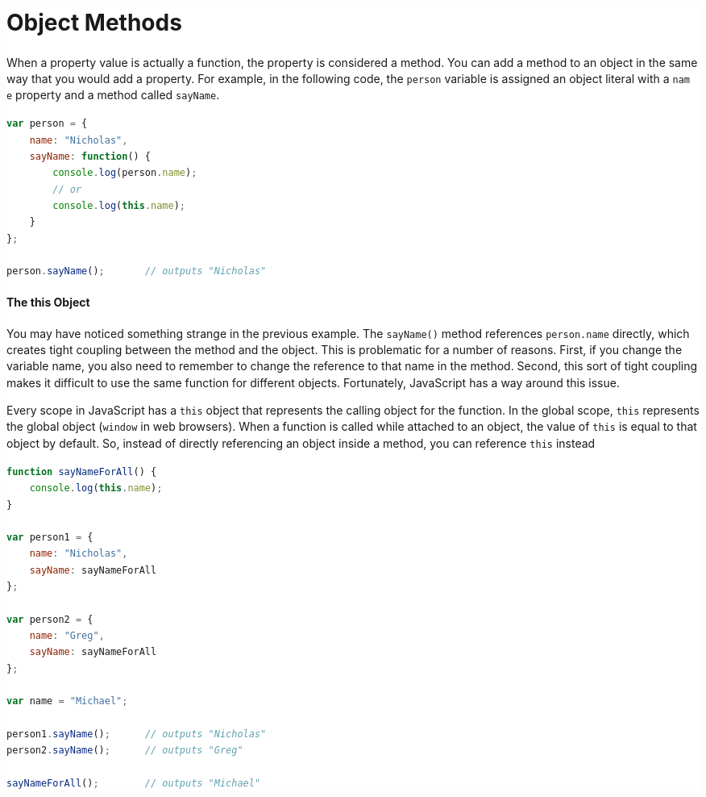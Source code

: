 ```js
```


# Object Methods

When a property value is actually a function, the property is considered a method. You can add a method to an object in the same way that you would add a property. For example, in the following code, the `person` variable is assigned an object literal with a `name` property and a method called `sayName`.

```js
var person = {
    name: "Nicholas",
    sayName: function() {
        console.log(person.name);
        // or
        console.log(this.name);
    }
};

person.sayName();       // outputs "Nicholas"
```

#### The this Object

You may have noticed something strange in the previous example. The `sayName()` method references `person.name` directly, which creates tight coupling between the method and the object. This is problematic for a number of reasons. First, if you change the variable name, you also need to remember to change the reference to that name in the method. Second, this sort of tight coupling makes it difficult to use the same function for different objects. Fortunately, JavaScript has a way around this issue.

Every scope in JavaScript has a `this` object that represents the calling object for the function. In the global scope, `this` represents the global object (`window` in web browsers). When a function is called while attached to an object, the value of `this` is equal to that object by default. So, instead of directly referencing an object inside a method, you can reference `this` instead

```js
function sayNameForAll() {
    console.log(this.name);
}

var person1 = {
    name: "Nicholas",
    sayName: sayNameForAll
};

var person2 = {
    name: "Greg",
    sayName: sayNameForAll
};

var name = "Michael";

person1.sayName();      // outputs "Nicholas"
person2.sayName();      // outputs "Greg"

sayNameForAll();        // outputs "Michael"
```
